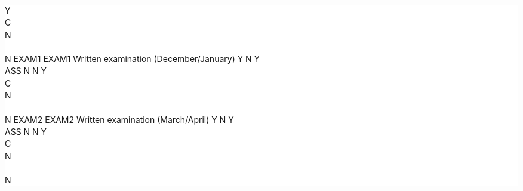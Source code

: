 <td>Y</td>
<td><br />
</td>
<td>C</td>
<td><br />
</td>
<td>N</td>
<td><br />
</td>
<td><br />
</td>
</tr>
<tr class="even">
<td>N</td>
<td>EXAM1</td>
<td>EXAM1</td>
<td>Written examination (December/January)</td>
<td>Y</td>
<td>N</td>
<td>Y</td>
<td><br />
</td>
<td>ASS</td>
<td>N</td>
<td>N</td>
<td>Y</td>
<td><br />
</td>
<td>C</td>
<td><br />
</td>
<td>N</td>
<td><br />
</td>
<td><br />
</td>
</tr>
<tr class="odd">
<td>N</td>
<td>EXAM2</td>
<td>EXAM2</td>
<td>Written examination (March/April)</td>
<td>Y</td>
<td>N</td>
<td>Y</td>
<td><br />
</td>
<td>ASS</td>
<td>N</td>
<td>N</td>
<td>Y</td>
<td><br />
</td>
<td>C</td>
<td><br />
</td>
<td>N</td>
<td><br />
</td>
<td><br />
</td>
</tr>
<tr class="even">
<td>N</td>